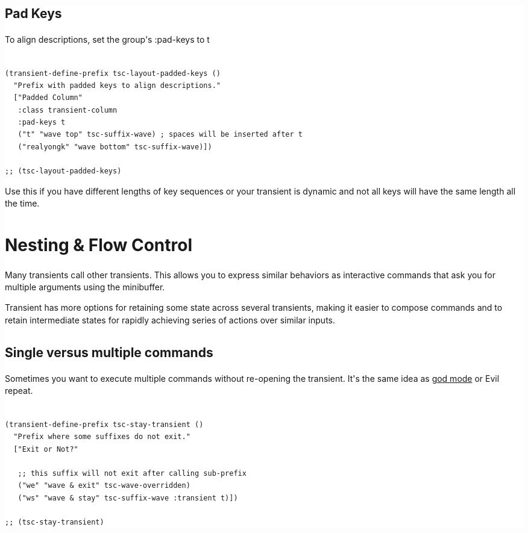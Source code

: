 
<a id="org2a99aa0"></a>

## Pad Keys

To align descriptions, set the group's :pad-keys to t

```elisp

(transient-define-prefix tsc-layout-padded-keys ()
  "Prefix with padded keys to align descriptions."
  ["Padded Column"
   :class transient-column
   :pad-keys t
   ("t" "wave top" tsc-suffix-wave) ; spaces will be inserted after t
   ("realyongk" "wave bottom" tsc-suffix-wave)])

;; (tsc-layout-padded-keys)

```

Use this if you have different lengths of key sequences or your transient is dynamic and not all keys will have the same length all the time.


<a id="org7844f5c"></a>

# Nesting & Flow Control

Many transients call other transients. This allows you to express similar behaviors as interactive commands that ask you for multiple arguments using the minibuffer.

Transient has more options for retaining some state across several transients, making it easier to compose commands and to retain intermediate states for rapidly achieving series of actions over similar inputs.


<a id="orga65b543"></a>

## Single versus multiple commands

Sometimes you want to execute multiple commands without re-opening the transient. It's the same idea as [god mode](https://github.com/emacsorphanage/god-mode) or Evil repeat.

```elisp

(transient-define-prefix tsc-stay-transient ()
  "Prefix where some suffixes do not exit."
  ["Exit or Not?"

   ;; this suffix will not exit after calling sub-prefix
   ("we" "wave & exit" tsc-wave-overridden)
   ("ws" "wave & stay" tsc-suffix-wave :transient t)])

;; (tsc-stay-transient)

```
